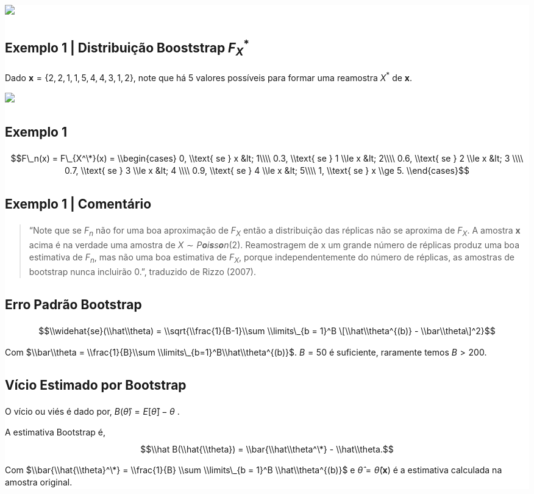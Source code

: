 ![](index_files/figure-markdown_strict/unnamed-chunk-7-1.png)

Exemplo 1 | Distribuição Booststrap *F*<sub>*X*</sub><sup>\*</sup>
------------------------------------------------------------------

Dado **x** = {2, 2, 1, 1, 5, 4, 4, 3, 1, 2}, note que há 5 valores
possíveis para formar uma reamostra *X*<sup>\*</sup> de **x**.

![](index_files/figure-markdown_strict/unnamed-chunk-8-1.png)

Exemplo 1
---------

$$F\_n(x) = F\_{X^\*}(x) = \\begin{cases}
0, \\text{ se } x &lt; 1\\\\
0.3, \\text{ se } 1 \\le x &lt; 2\\\\
0.6, \\text{ se } 2 \\le x &lt; 3 \\\\
0.7, \\text{ se } 3 \\le x &lt; 4 \\\\
0.9, \\text{ se } 4 \\le x &lt; 5\\\\
1, \\text{ se } x \\ge 5.
\\end{cases}$$

Exemplo 1 | Comentário
----------------------

> “Note que se *F*<sub>*n*</sub> não for uma boa aproximação de
> *F*<sub>*X*</sub> então a distribuição das réplicas não se aproxima de
> *F*<sub>*X*</sub>. A amostra **x** acima é na verdade uma amostra de
> *X* ∼ *P**o**i**s**s**o**n*(2). Reamostragem de x um grande número de
> réplicas produz uma boa estimativa de *F*<sub>*n*</sub>, mas não uma
> boa estimativa de *F*<sub>*X*</sub>, porque independentemente do
> número de réplicas, as amostras de bootstrap nunca incluirão 0.”,
> traduzido de Rizzo (2007).

Erro Padrão Bootstrap
---------------------

$$\\widehat{se}(\\hat\\theta) = \\sqrt{\\frac{1}{B-1}\\sum \\limits\_{b = 1}^B \[\\hat\\theta^{(b)} - \\bar\\theta\]^2}$$

Com
$\\bar\\theta = \\frac{1}{B}\\sum \\limits\_{b=1}^B\\hat\\theta^{(b)}$.
*B* = 50 é suficiente, raramente temos *B* &gt; 200.

Vício Estimado por Bootstrap
----------------------------

O vício ou viés é dado por,
*B*(*θ̂*) = *E*\[*θ̂*\] − *θ*
.

A estimativa Bootstrap é,
$$\\hat B(\\hat{\\theta}) = \\bar{\\hat\\theta^\*} - \\hat\\theta.$$

Com
$\\bar{\\hat{\\theta}^\*} = \\frac{1}{B} \\sum \\limits\_{b = 1}^B \\hat\\theta^{(b)}$
e *θ̂* = *θ̂*(**x**) é a estimativa calculada na amostra original.
